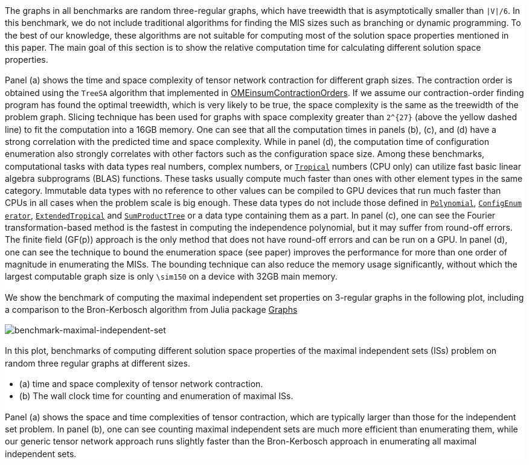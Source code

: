 The graphs in all benchmarks are random three-regular graphs, which have treewidth that is asymptotically smaller than ``|V|/6``. In this benchmark, we do not include traditional algorithms for finding the MIS sizes such as branching or dynamic programming. To the best of our knowledge, these algorithms are not suitable for computing most of the solution space properties mentioned in this paper. The main goal of this section is to show the relative computation time for calculating different solution space properties.

Panel (a) shows the time and space complexity of tensor network contraction for different graph sizes. The contraction order is obtained using the `TreeSA` algorithm that implemented in [OMEinsumContractionOrders](https://github.com/TensorBFS/OMEinsumContractionOrders.jl). If we assume our contraction-order finding program has found the optimal treewidth, which is very likely to be true, the space complexity is the same as the treewidth of the problem graph.
Slicing technique has been used for graphs with space complexity greater than ``2^{27}`` (above the yellow dashed line) to fit the computation into a 16GB memory. One can see that all the computation times in panels (b), (c), and (d) have a strong correlation with the predicted time and space complexity.
While in panel (d), the computation time of configuration enumeration also strongly correlates with other factors such as the configuration space size.
Among these benchmarks, computational tasks with data types real numbers, complex numbers, or [`Tropical`](@ref) numbers (CPU only) can utilize fast basic linear algebra subprograms (BLAS) functions. These tasks usually compute much faster than ones with other element types in the same category.
Immutable data types with no reference to other values can be compiled to GPU devices that run much faster than CPUs in all cases when the problem scale is big enough.
These data types do not include those defined in [`Polynomial`](https://juliamath.github.io/Polynomials.jl/stable/polynomials/polynomial/#Polynomial-2), [`ConfigEnumerator`](@ref), [`ExtendedTropical`](@ref) and [`SumProductTree`](@ref) or a data type containing them as a part.
In panel (c), one can see the Fourier transformation-based method is the fastest in computing the independence polynomial,
but it may suffer from round-off errors. The finite field (GF(p)) approach is the only method that does not have round-off errors and can be run on a GPU.
In panel (d), one can see the technique to bound the enumeration space (see paper) improves the performance for more than one order of magnitude in enumerating the MISs. The bounding technique can also reduce the memory usage significantly, without which the largest computable graph size is only ``\sim150`` on a device with 32GB main memory.

We show the benchmark of computing the maximal independent set properties on 3-regular graphs in the following plot,
including a comparison to the Bron-Kerbosch algorithm from Julia package [Graphs](https://github.com/JuliaGraphs/Graphs.jl)

![benchmark-maximal-independent-set](assets/fig2.png)

In this plot, benchmarks of computing different solution space properties of the maximal independent sets (ISs) problem on random three regular graphs at different sizes.

* (a) time and space complexity of tensor network contraction.
* (b) The wall clock time for counting and enumeration of maximal ISs.

Panel (a) shows the space and time complexities of tensor contraction, which are typically larger than those for the independent set problem.
In panel (b), one can see counting maximal independent sets are much more efficient than enumerating them, while our generic tensor network approach runs slightly faster than the Bron-Kerbosch approach in enumerating all maximal independent sets.


